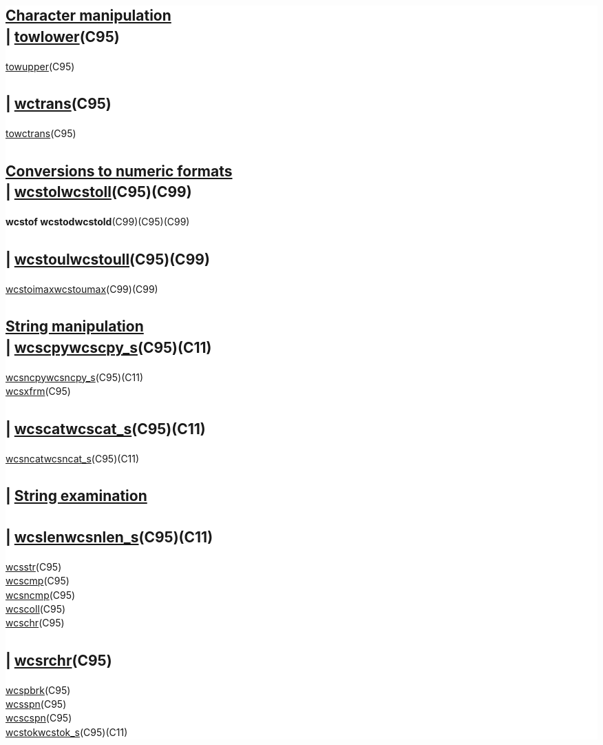 [Character manipulation](../wide.html#Character_manipulation "c/string/wide")  
| [towlower](towlower.html "c/string/wide/towlower")(C95)  
---  
[towupper](towupper.html "c/string/wide/towupper")(C95)  
  
| [wctrans](wctrans.html "c/string/wide/wctrans")(C95)  
---  
[towctrans](towctrans.html "c/string/wide/towctrans")(C95)  
  
[Conversions to numeric formats](../wide.html#Conversions_to_numeric_formats "c/string/wide")  
| [wcstolwcstoll](wcstol.html "c/string/wide/wcstol")(C95)(C99)  
---  
**wcstof wcstodwcstold**(C99)(C95)(C99)  
  
| [wcstoulwcstoull](wcstoul.html "c/string/wide/wcstoul")(C95)(C99)  
---  
[wcstoimaxwcstoumax](wcstoimax.html "c/string/wide/wcstoimax")(C99)(C99)` `  
  
  
  
[String manipulation](../wide.html#String_manipulation "c/string/wide")  
| [wcscpywcscpy_s](wcscpy.html "c/string/wide/wcscpy")(C95)(C11)  
---  
[wcsncpywcsncpy_s](wcsncpy.html "c/string/wide/wcsncpy")(C95)(C11)  
[wcsxfrm](wcsxfrm.html "c/string/wide/wcsxfrm")(C95)  
  
| [wcscatwcscat_s](wcscat.html "c/string/wide/wcscat")(C95)(C11)  
---  
[wcsncatwcsncat_s](wcsncat.html "c/string/wide/wcsncat")(C95)(C11)  
  
  
  
| [String examination](../wide.html#String_examination "c/string/wide")  
---  
| [wcslenwcsnlen_s](wcslen.html "c/string/wide/wcslen")(C95)(C11)  
---  
[wcsstr](wcsstr.html "c/string/wide/wcsstr")(C95)  
[wcscmp](wcscmp.html "c/string/wide/wcscmp")(C95)  
[wcsncmp](wcsncmp.html "c/string/wide/wcsncmp")(C95)  
[wcscoll](wcscoll.html "c/string/wide/wcscoll")(C95)  
[wcschr](wcschr.html "c/string/wide/wcschr")(C95)  
  
| [wcsrchr](wcsrchr.html "c/string/wide/wcsrchr")(C95)  
---  
[wcspbrk](wcspbrk.html "c/string/wide/wcspbrk")(C95)  
[wcsspn](wcsspn.html "c/string/wide/wcsspn")(C95)  
[wcscspn](wcscspn.html "c/string/wide/wcscspn")(C95)  
[wcstokwcstok_s](wcstok.html "c/string/wide/wcstok")(C95)(C11)  
  